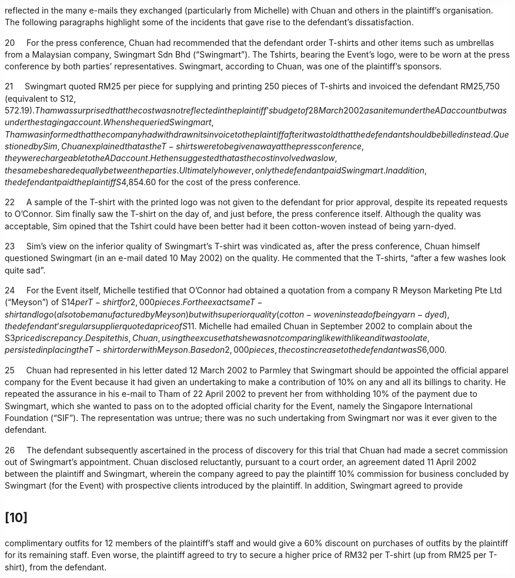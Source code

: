 
reflected in the many e-mails they exchanged (particularly from Michelle) with Chuan and others in the plaintiff’s organisation. The following paragraphs highlight some of the incidents that gave rise to the defendant’s dissatisfaction. 

20     For the press conference, Chuan had recommended that the defendant order T-shirts and other items such as umbrellas from a Malaysian company, Swingmart Sdn Bhd (“Swingmart”). The Tshirts, bearing the Event’s logo, were to be worn at the press conference by both parties’ representatives. Swingmart, according to Chuan, was one of the plaintiff’s sponsors. 

21     Swingmart quoted RM25 per piece for supplying and printing 250 pieces of T-shirts and invoiced the defendant RM25,750 (equivalent to S$12,572.19). Tham was surprised that the cost was not reflected in the plaintiff’s budget of 28 March 2002 as an item under the AD account but was under the staging account. When she queried Swingmart, Tham was informed that the company had withdrawn its invoice to the plaintiff after it was told that the defendant should be billed instead. Questioned by Sim, Chuan explained that as the T-shirts were to be given away at the press conference, they were chargeable to the AD account. He then suggested that as the cost involved was low, the same be shared equally between the parties. Ultimately however, only the defendant paid Swingmart. In addition, the defendant paid the plaintiff S$4,854.60 for the cost of the press conference. 

22     A sample of the T-shirt with the printed logo was not given to the defendant for prior approval, despite its repeated requests to O’Connor. Sim finally saw the T-shirt on the day of, and just before, the press conference itself. Although the quality was acceptable, Sim opined that the Tshirt could have been better had it been cotton-woven instead of being yarn-dyed. 

23     Sim’s view on the inferior quality of Swingmart’s T-shirt was vindicated as, after the press conference, Chuan himself questioned Swingmart (in an e-mail dated 10 May 2002) on the quality. He commented that the T-shirts, “after a few washes look quite sad”. 

24     For the Event itself, Michelle testified that O’Connor had obtained a quotation from a company R Meyson Marketing Pte Ltd (“Meyson”) of S$14 per T-shirt for 2,000 pieces. For the exact same T-shirt and logo (also to be manufactured by Meyson) but with superior quality (cotton-woven instead of being yarn-dyed), the defendant’s regular supplier quoted a price of S$11. Michelle had emailed Chuan in September 2002 to complain about the S$3 price discrepancy. Despite this, Chuan, using the excuse that she was not comparing like with like and it was too late, persisted in placing the T-shirt order with Meyson. Based on 2,000 pieces, the cost increase to the defendant was S$6,000. 

25     Chuan had represented in his letter dated 12 March 2002 to Parmley that Swingmart should be appointed the official apparel company for the Event because it had given an undertaking to make a contribution of 10% on any and all its billings to charity. He repeated the assurance in his e-mail to Tham of 22 April 2002 to prevent her from withholding 10% of the payment due to Swingmart, which she wanted to pass on to the adopted official charity for the Event, namely the Singapore International Foundation (“SIF”). The representation was untrue; there was no such undertaking from Swingmart nor was it ever given to the defendant. 

26     The defendant subsequently ascertained in the process of discovery for this trial that Chuan had made a secret commission out of Swingmart’s appointment. Chuan disclosed reluctantly, pursuant to a court order, an agreement dated 11 April 2002 between the plaintiff and Swingmart, wherein the company agreed to pay the plaintiff 10% commission for business concluded by Swingmart (for the Event) with prospective clients introduced by the plaintiff. In addition, Swingmart agreed to provide 

## [10] 


complimentary outfits for 12 members of the plaintiff’s staff and would give a 60% discount on purchases of outfits by the plaintiff for its remaining staff. Even worse, the plaintiff agreed to try to secure a higher price of RM32 per T-shirt (up from RM25 per T-shirt), from the defendant. 
